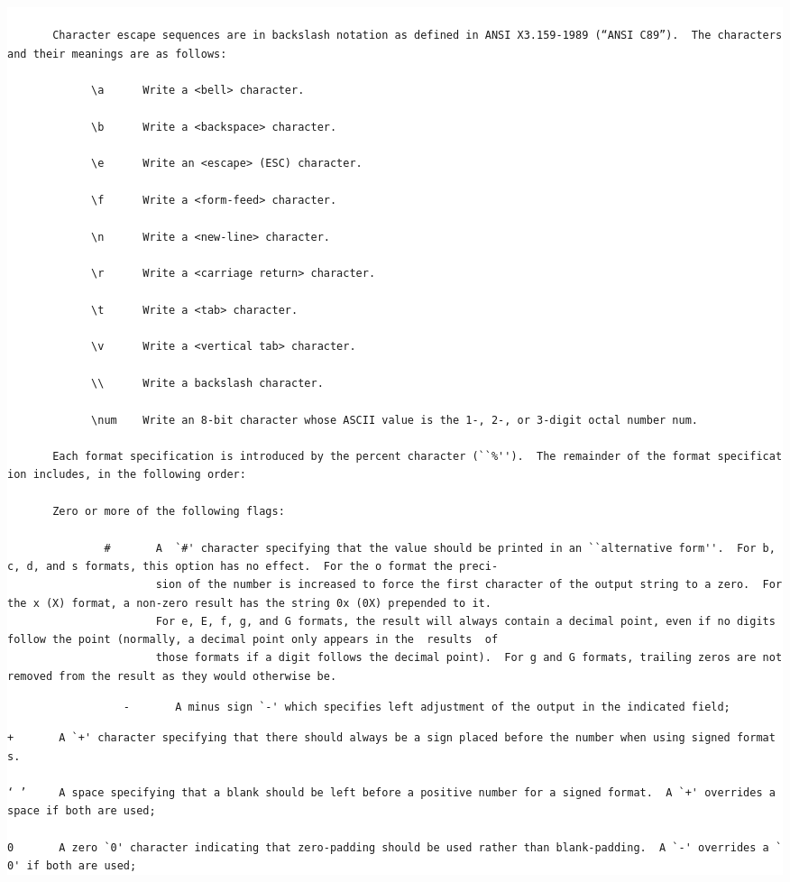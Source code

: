 ```

       Character escape sequences are in backslash notation as defined in ANSI X3.159-1989 (“ANSI C89”).  The characters and their meanings are as follows:

             \a      Write a <bell> character.

             \b      Write a <backspace> character.

             \e      Write an <escape> (ESC) character.

             \f      Write a <form-feed> character.

             \n      Write a <new-line> character.

             \r      Write a <carriage return> character.

             \t      Write a <tab> character.

             \v      Write a <vertical tab> character.

             \\      Write a backslash character.

             \num    Write an 8-bit character whose ASCII value is the 1-, 2-, or 3-digit octal number num.

       Each format specification is introduced by the percent character (``%'').  The remainder of the format specification includes, in the following order:

       Zero or more of the following flags:

               #       A  `#' character specifying that the value should be printed in an ``alternative form''.  For b, c, d, and s formats, this option has no effect.  For the o format the preci‐
                       sion of the number is increased to force the first character of the output string to a zero.  For the x (X) format, a non-zero result has the string 0x (0X) prepended to it.
                       For e, E, f, g, and G formats, the result will always contain a decimal point, even if no digits follow the point (normally, a decimal point only appears in the  results  of
                       those formats if a digit follows the decimal point).  For g and G formats, trailing zeros are not removed from the result as they would otherwise be.
```


                      -       A minus sign `-' which specifies left adjustment of the output in the indicated field;

```
+       A `+' character specifying that there should always be a sign placed before the number when using signed formats.

‘ ’     A space specifying that a blank should be left before a positive number for a signed format.  A `+' overrides a space if both are used;

0       A zero `0' character indicating that zero-padding should be used rather than blank-padding.  A `-' overrides a `0' if both are used;

```
